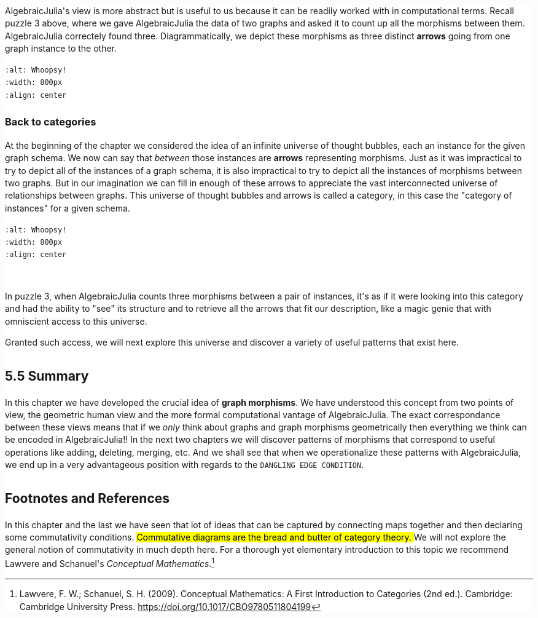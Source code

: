 AlgebraicJulia's view is more abstract but is useful to us because it can be readily worked with in computational terms. Recall puzzle 3 above, where we gave AlgebraicJulia the data of two graphs and asked it to count up all the morphisms between them. AlgebraicJulia correctely found three. Diagrammatically, we depict these morphisms as three distinct **arrows** going from one graph instance to the other.


```{image} assets/Ch4/ThreeArrows.png
:alt: Whoopsy!
:width: 800px
:align: center
```

### Back to categories

At the beginning of the chapter we considered the idea of an infinite universe of thought bubbles, each an instance for the given graph schema. We now can say that _between_ those instances are **arrows** representing morphisms. Just as it was impractical to try to depict all of the instances of a graph schema, it is also impractical to try to depict all the instances of morphisms between two graphs. But in our imagination we can fill in enough of these arrows to appreciate the vast interconnected universe of relationships between graphs. This universe of thought bubbles and arrows is called a category, in this case the "category of instances" for a given schema.

```{image} assets/Ch4/CategoryDrift.gif
:alt: Whoopsy!
:width: 800px
:align: center
```
<br>

In puzzle 3, when AlgebraicJulia counts three morphisms between a pair of instances, it's as if it were looking into this category and had the ability to "see" its structure and to retrieve all the arrows that fit our description, like a magic genie that with omniscient access to this universe. 
<br>

Granted such access, we will next explore this universe and discover a variety of useful patterns that exist here.

## 5.5 Summary

In this chapter we have developed the crucial idea of **graph morphisms**. We have understood this concept from two points of view, the geometric human view and the more formal computational vantage of AlgebraicJulia. The exact correspondance between these views means that if we _only_ think about graphs and graph morphisms geometrically then everything we think can be encoded in AlgebraicJulia!! In the next two chapters we will discover patterns of morphisms that correspond to useful operations like adding, deleting, merging, etc. And we shall see that when we operationalize these patterns with AlgebraicJulia, we end up in a very advantageous position with regards to the `DANGLING EDGE CONDITION`.




## Footnotes and References


In this chapter and the last we have seen that lot of ideas that can be captured by connecting maps together and then declaring some commutativity conditions. <mark> Commutative diagrams are the bread and butter of category theory. </mark> We will not explore the general notion of commutativity in much depth here. For a thorough yet elementary introduction to this topic we recommend Lawvere and Schanuel's *Conceptual Mathematics*.[^1]

[^1]: Lawvere, F. W.; Schanuel, S. H. (2009). Conceptual Mathematics: A First Introduction to Categories (2nd ed.). Cambridge: Cambridge University Press. https://doi.org/10.1017/CBO9780511804199